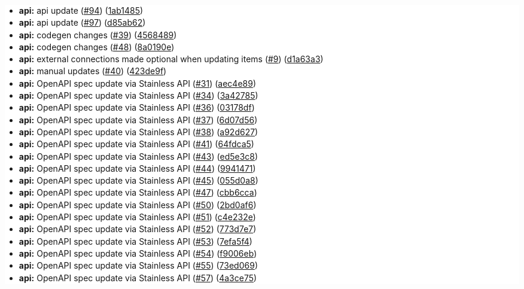 * **api:** api update ([#94](https://github.com/orbcorp/orb-java/issues/94)) ([1ab1485](https://github.com/orbcorp/orb-java/commit/1ab148544455697718f423e1bde89f39669b53ae))
* **api:** api update ([#97](https://github.com/orbcorp/orb-java/issues/97)) ([d85ab62](https://github.com/orbcorp/orb-java/commit/d85ab623e23c592afc053ad6ade1aec9c7e07de9))
* **api:** codegen changes ([#39](https://github.com/orbcorp/orb-java/issues/39)) ([4568489](https://github.com/orbcorp/orb-java/commit/4568489793e5a8793a8ebe847efa218cdaa494e5))
* **api:** codegen changes ([#48](https://github.com/orbcorp/orb-java/issues/48)) ([8a0190e](https://github.com/orbcorp/orb-java/commit/8a0190e72457485174719ab58948dc474d53ca25))
* **api:** external connections made optional when updating items ([#9](https://github.com/orbcorp/orb-java/issues/9)) ([d1a63a3](https://github.com/orbcorp/orb-java/commit/d1a63a3edcd71535e421b9ded0f749e96d18b253))
* **api:** manual updates ([#40](https://github.com/orbcorp/orb-java/issues/40)) ([423de9f](https://github.com/orbcorp/orb-java/commit/423de9f49600ef8deac5049da1f96956fddcf69f))
* **api:** OpenAPI spec update via Stainless API ([#31](https://github.com/orbcorp/orb-java/issues/31)) ([aec4e89](https://github.com/orbcorp/orb-java/commit/aec4e89c811c7704b68ca6acbe2c81f1f2dbfd8c))
* **api:** OpenAPI spec update via Stainless API ([#34](https://github.com/orbcorp/orb-java/issues/34)) ([3a42785](https://github.com/orbcorp/orb-java/commit/3a427852b444a502116457fb1d45ff85e9378cd5))
* **api:** OpenAPI spec update via Stainless API ([#36](https://github.com/orbcorp/orb-java/issues/36)) ([03178df](https://github.com/orbcorp/orb-java/commit/03178dfaa6bfd6a3b180438916cb44738bb084d4))
* **api:** OpenAPI spec update via Stainless API ([#37](https://github.com/orbcorp/orb-java/issues/37)) ([6d07d56](https://github.com/orbcorp/orb-java/commit/6d07d56a02f520af24180d9e825b9551c8d4bf7a))
* **api:** OpenAPI spec update via Stainless API ([#38](https://github.com/orbcorp/orb-java/issues/38)) ([a92d627](https://github.com/orbcorp/orb-java/commit/a92d627184db41c58d90bf860e1746276a4228fb))
* **api:** OpenAPI spec update via Stainless API ([#41](https://github.com/orbcorp/orb-java/issues/41)) ([64fdca5](https://github.com/orbcorp/orb-java/commit/64fdca5952f67afccb6220c99bc39a6417bb8ba2))
* **api:** OpenAPI spec update via Stainless API ([#43](https://github.com/orbcorp/orb-java/issues/43)) ([ed5e3c8](https://github.com/orbcorp/orb-java/commit/ed5e3c8cafa1abfee247ddbe824700084ef7d7a7))
* **api:** OpenAPI spec update via Stainless API ([#44](https://github.com/orbcorp/orb-java/issues/44)) ([9941471](https://github.com/orbcorp/orb-java/commit/994147155249ff02075d5c590671654cbcbb6676))
* **api:** OpenAPI spec update via Stainless API ([#45](https://github.com/orbcorp/orb-java/issues/45)) ([055d0a8](https://github.com/orbcorp/orb-java/commit/055d0a81db48729e99980b83ac275338d6aa1e7b))
* **api:** OpenAPI spec update via Stainless API ([#47](https://github.com/orbcorp/orb-java/issues/47)) ([cbb6cca](https://github.com/orbcorp/orb-java/commit/cbb6cca7e31e1c44ae3b00811fb5979e2912d5e8))
* **api:** OpenAPI spec update via Stainless API ([#50](https://github.com/orbcorp/orb-java/issues/50)) ([2bd0af6](https://github.com/orbcorp/orb-java/commit/2bd0af6f644d5f0273003f22af55c4116ea325a0))
* **api:** OpenAPI spec update via Stainless API ([#51](https://github.com/orbcorp/orb-java/issues/51)) ([c4e232e](https://github.com/orbcorp/orb-java/commit/c4e232ed8a840f5f0da7618f489fa3c24d9c5af4))
* **api:** OpenAPI spec update via Stainless API ([#52](https://github.com/orbcorp/orb-java/issues/52)) ([773d7e7](https://github.com/orbcorp/orb-java/commit/773d7e71970a4629fbfd32c92ebfd1c8288c3327))
* **api:** OpenAPI spec update via Stainless API ([#53](https://github.com/orbcorp/orb-java/issues/53)) ([7efa5f4](https://github.com/orbcorp/orb-java/commit/7efa5f4042e763b642d99e3b41dcf5350ceb97b8))
* **api:** OpenAPI spec update via Stainless API ([#54](https://github.com/orbcorp/orb-java/issues/54)) ([f9006eb](https://github.com/orbcorp/orb-java/commit/f9006ebdc60bb00a77a7d574c82601b32f86ac4c))
* **api:** OpenAPI spec update via Stainless API ([#55](https://github.com/orbcorp/orb-java/issues/55)) ([73ed069](https://github.com/orbcorp/orb-java/commit/73ed069286d3e6e23081f31bcae1c4739f3ef5c3))
* **api:** OpenAPI spec update via Stainless API ([#57](https://github.com/orbcorp/orb-java/issues/57)) ([4a3ce75](https://github.com/orbcorp/orb-java/commit/4a3ce752daa3fc63a858b3f94c033b5e2bde0288))